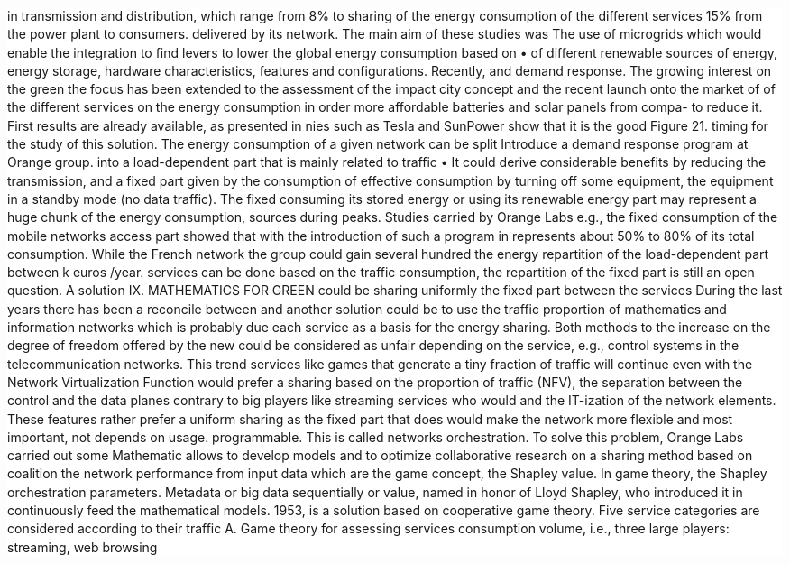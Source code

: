 in transmission and distribution, which range from 8% to sharing of the energy consumption of the different services
15% from the power plant to consumers. delivered by its network. The main aim of these studies was
The use of microgrids which would enable the integration to find levers to lower the global energy consumption based on
•
of different renewable sources of energy, energy storage, hardware characteristics, features and configurations. Recently,
and demand response. The growing interest on the green the focus has been extended to the assessment of the impact
city concept and the recent launch onto the market of of the different services on the energy consumption in order
more affordable batteries and solar panels from compa- to reduce it. First results are already available, as presented in
nies such as Tesla and SunPower show that it is the good Figure 21.
timing for the study of this solution. The energy consumption of a given network can be split
Introduce a demand response program at Orange group. into a load-dependent part that is mainly related to traffic
•
It could derive considerable benefits by reducing the transmission, and a fixed part given by the consumption of
effective consumption by turning off some equipment, the equipment in a standby mode (no data traffic). The fixed
consuming its stored energy or using its renewable energy part may represent a huge chunk of the energy consumption,
sources during peaks. Studies carried by Orange Labs e.g., the fixed consumption of the mobile networks access part
showed that with the introduction of such a program in represents about 50% to 80% of its total consumption. While
the French network the group could gain several hundred the energy repartition of the load-dependent part between
k euros /year. services can be done based on the traffic consumption, the
repartition of the fixed part is still an open question. A solution
IX. MATHEMATICS FOR GREEN
could be sharing uniformly the fixed part between the services
During the last years there has been a reconcile between and another solution could be to use the traffic proportion of
mathematics and information networks which is probably due each service as a basis for the energy sharing. Both methods
to the increase on the degree of freedom offered by the new could be considered as unfair depending on the service, e.g.,
control systems in the telecommunication networks. This trend services like games that generate a tiny fraction of traffic
will continue even with the Network Virtualization Function would prefer a sharing based on the proportion of traffic
(NFV), the separation between the control and the data planes contrary to big players like streaming services who would
and the IT-ization of the network elements. These features rather prefer a uniform sharing as the fixed part that does
would make the network more flexible and most important, not depends on usage.
programmable. This is called networks orchestration. To solve this problem, Orange Labs carried out some
Mathematic allows to develop models and to optimize collaborative research on a sharing method based on coalition
the network performance from input data which are the game concept, the Shapley value. In game theory, the Shapley
orchestration parameters. Metadata or big data sequentially or value, named in honor of Lloyd Shapley, who introduced it in
continuously feed the mathematical models. 1953, is a solution based on cooperative game theory. Five
service categories are considered according to their traffic
A. Game theory for assessing services consumption
volume, i.e., three large players: streaming, web browsing
